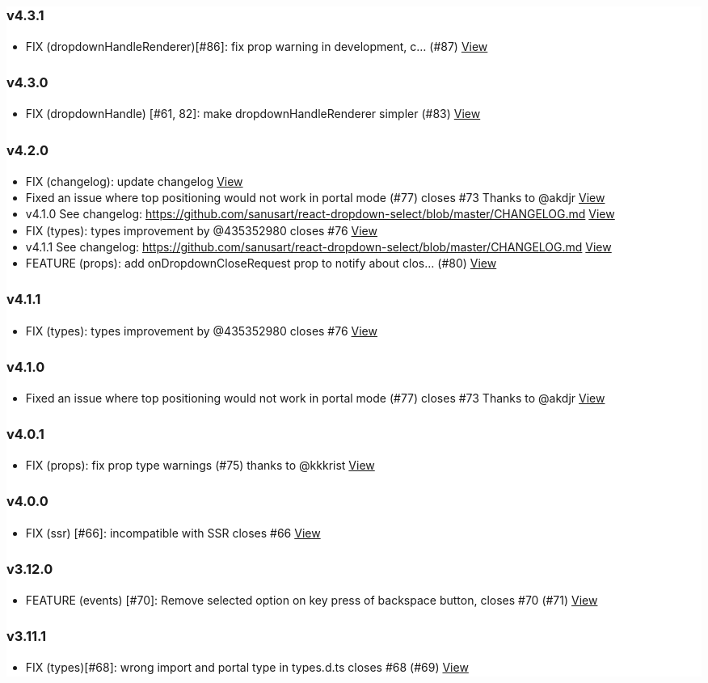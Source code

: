 ### v4.3.1
*  FIX (dropdownHandleRenderer)[#86]: fix prop warning in development, c… (#87) [View](https://github.com/sanusart/react-dropdown-select/commit/cf7a0c262ffce05d60ad3ab9f54f80941712ef98)

### v4.3.0
*  FIX (dropdownHandle) [#61, 82]: make dropdownHandleRenderer simpler (#83) [View](https://github.com/sanusart/react-dropdown-select/commit/68a172b1eb03bb4e4eb1134da859b0ae2ca6048b)

### v4.2.0
*  FIX (changelog): update changelog [View](https://github.com/sanusart/react-dropdown-select/commit/cee760c1376ba684456765a8ff6dd2ef3e45e4a5)
*  Fixed an issue where top positioning would not work in portal mode (#77) closes #73 Thanks to @akdjr [View](https://github.com/sanusart/react-dropdown-select/commit/d7dc82d9261f9a4ed636c5b967b99fe72d1210f5)
*  v4.1.0 See changelog: https://github.com/sanusart/react-dropdown-select/blob/master/CHANGELOG.md [View](https://github.com/sanusart/react-dropdown-select/commit/e0ee950cd80da69adfed30ee27b435126758da21)
*  FIX (types): types improvement by @435352980 closes #76 [View](https://github.com/sanusart/react-dropdown-select/commit/8c9f47dec1201c9c5de0eee0e34968442b037a3e)
*  v4.1.1 See changelog: https://github.com/sanusart/react-dropdown-select/blob/master/CHANGELOG.md [View](https://github.com/sanusart/react-dropdown-select/commit/220dfcbd99f07a8ee62971dbd356786b84da3ac8)
*  FEATURE (props): add onDropdownCloseRequest prop to notify about clos… (#80) [View](https://github.com/sanusart/react-dropdown-select/commit/c5363474f002852a07ae713e8fb335270d2dfc78)

### v4.1.1
*  FIX (types): types improvement by @435352980 closes #76 [View](https://github.com/sanusart/react-dropdown-select/commit/8c9f47dec1201c9c5de0eee0e34968442b037a3e)

### v4.1.0
*  Fixed an issue where top positioning would not work in portal mode (#77) closes #73 Thanks to @akdjr [View](https://github.com/sanusart/react-dropdown-select/commit/d7dc82d9261f9a4ed636c5b967b99fe72d1210f5)

### v4.0.1
*  FIX (props): fix prop type warnings (#75) thanks to @kkkrist [View](https://github.com/sanusart/react-dropdown-select/commit/b7429cfe1a960ae84eea4c25663803545a8c6b8a)

### v4.0.0
*  FIX (ssr) [#66]: incompatible with SSR closes #66 [View](https://github.com/sanusart/react-dropdown-select/commit/e1a882dae3a298a75ad9cc6b6c11810a48a8cae8)

### v3.12.0
*  FEATURE (events) [#70]: Remove selected option on key press of backspace button, closes #70 (#71) [View](https://github.com/sanusart/react-dropdown-select/commit/30a2aee405af2981eaa3aeb2a246f1d46f3647af)

### v3.11.1
*  FIX (types)[#68]: wrong import and portal type in types.d.ts closes #68 (#69) [View](https://github.com/sanusart/react-dropdown-select/commit/3dfdb2d21e3d446c73e36f97d5d02f558be3976d)
